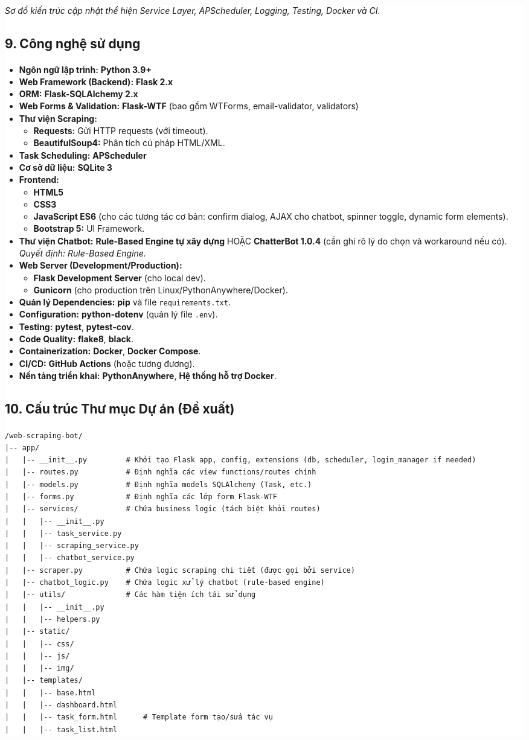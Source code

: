 ```mermaid
```

*Sơ đồ kiến trúc cập nhật thể hiện Service Layer, APScheduler, Logging, Testing, Docker và CI.*

## 9. Công nghệ sử dụng

*   **Ngôn ngữ lập trình:** **Python 3.9+**
*   **Web Framework (Backend):** **Flask 2.x**
*   **ORM:** **Flask-SQLAlchemy 2.x**
*   **Web Forms & Validation:** **Flask-WTF** (bao gồm WTForms, email-validator, validators)
*   **Thư viện Scraping:**
    *   **Requests:** Gửi HTTP requests (với timeout).
    *   **BeautifulSoup4:** Phân tích cú pháp HTML/XML.
*   **Task Scheduling:** **APScheduler**
*   **Cơ sở dữ liệu:** **SQLite 3**
*   **Frontend:**
    *   **HTML5**
    *   **CSS3**
    *   **JavaScript ES6** (cho các tương tác cơ bản: confirm dialog, AJAX cho chatbot, spinner toggle, dynamic form elements).
    *   **Bootstrap 5:** UI Framework.
*   **Thư viện Chatbot:** **Rule-Based Engine tự xây dựng** HOẶC **ChatterBot 1.0.4** (cần ghi rõ lý do chọn và workaround nếu có). *Quyết định: Rule-Based Engine.*
*   **Web Server (Development/Production):**
    *   **Flask Development Server** (cho local dev).
    *   **Gunicorn** (cho production trên Linux/PythonAnywhere/Docker).
*   **Quản lý Dependencies:** **pip** và file `requirements.txt`.
*   **Configuration:** **python-dotenv** (quản lý file `.env`).
*   **Testing:** **pytest**, **pytest-cov**.
*   **Code Quality:** **flake8**, **black**.
*   **Containerization:** **Docker**, **Docker Compose**.
*   **CI/CD:** **GitHub Actions** (hoặc tương đương).
*   **Nền tảng triển khai:** **PythonAnywhere**, **Hệ thống hỗ trợ Docker**.

## 10. Cấu trúc Thư mục Dự án (Đề xuất)

```
/web-scraping-bot/
|-- app/
|   |-- __init__.py         # Khởi tạo Flask app, config, extensions (db, scheduler, login_manager if needed)
|   |-- routes.py           # Định nghĩa các view functions/routes chính
|   |-- models.py           # Định nghĩa models SQLAlchemy (Task, etc.)
|   |-- forms.py            # Định nghĩa các lớp form Flask-WTF
|   |-- services/           # Chứa business logic (tách biệt khỏi routes)
|   |   |-- __init__.py
|   |   |-- task_service.py
|   |   |-- scraping_service.py
|   |   |-- chatbot_service.py
|   |-- scraper.py          # Chứa logic scraping chi tiết (được gọi bởi service)
|   |-- chatbot_logic.py    # Chứa logic xử lý chatbot (rule-based engine)
|   |-- utils/              # Các hàm tiện ích tái sử dụng
|   |   |-- __init__.py
|   |   |-- helpers.py
|   |-- static/
|   |   |-- css/
|   |   |-- js/
|   |   |-- img/
|   |-- templates/
|   |   |-- base.html
|   |   |-- dashboard.html
|   |   |-- task_form.html      # Template form tạo/sửa tác vụ
|   |   |-- task_list.html
```